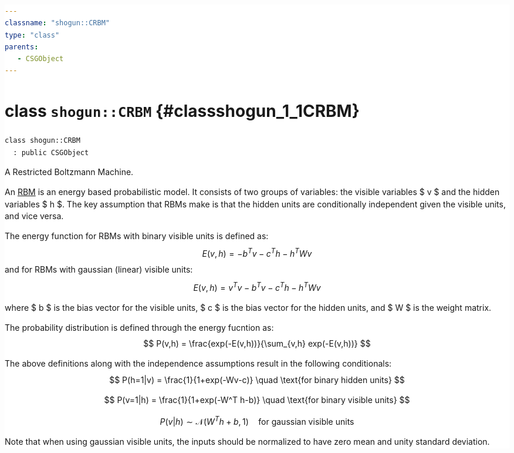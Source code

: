 ```yaml
---
classname: "shogun::CRBM"
type: "class"
parents:
   - CSGObject
---
```


# class `shogun::CRBM` {#classshogun_1_1CRBM}

```
class shogun::CRBM
  : public CSGObject
```

A Restricted Boltzmann Machine.

An [RBM]([http://deeplearning.net/tutorial/rbm.html](http://deeplearning.net/tutorial/rbm.html)) is an energy based probabilistic model. It consists of two groups of variables: the visible variables $ v $ and the hidden variables $ h $. The key assumption that RBMs make is that the hidden units are conditionally independent given the visible units, and vice versa.

The energy function for RBMs with binary visible units is defined as: 
$$
E(v,h) = - b^T v - c^T h - h^T Wv
$$
 and for RBMs with gaussian (linear) visible units: 
$$
E(v,h) = v^T v - b^T v - c^T h - h^T Wv
$$

where $ b $ is the bias vector for the visible units, $ c $ is the bias vector for the hidden units, and $ W $ is the weight matrix.

The probability distribution is defined through the energy fucntion as: 
$$
P(v,h) = \frac{exp(-E(v,h))}{\sum_{v,h} exp(-E(v,h))}
$$

The above definitions along with the independence assumptions result in the following conditionals: 
$$
P(h=1|v) = \frac{1}{1+exp(-Wv-c)} \quad \text{for binary hidden units}
$$

$$
P(v=1|h) = \frac{1}{1+exp(-W^T h-b)} \quad \text{for binary visible units}
$$

$$
P(v|h) \sim \mathcal{N} (W^T h + b,1) \quad \text{for gaussian visible units}
$$

Note that when using gaussian visible units, the inputs should be normalized to have zero mean and unity standard deviation.
